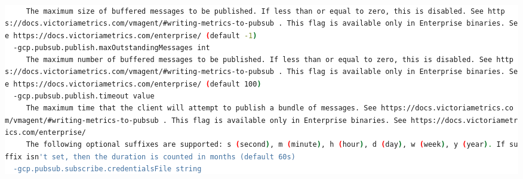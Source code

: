 ```sh
     The maximum size of buffered messages to be published. If less than or equal to zero, this is disabled. See https://docs.victoriametrics.com/vmagent/#writing-metrics-to-pubsub . This flag is available only in Enterprise binaries. See https://docs.victoriametrics.com/enterprise/ (default -1)
  -gcp.pubsub.publish.maxOutstandingMessages int
     The maximum number of buffered messages to be published. If less than or equal to zero, this is disabled. See https://docs.victoriametrics.com/vmagent/#writing-metrics-to-pubsub . This flag is available only in Enterprise binaries. See https://docs.victoriametrics.com/enterprise/ (default 100)
  -gcp.pubsub.publish.timeout value
     The maximum time that the client will attempt to publish a bundle of messages. See https://docs.victoriametrics.com/vmagent/#writing-metrics-to-pubsub . This flag is available only in Enterprise binaries. See https://docs.victoriametrics.com/enterprise/
     The following optional suffixes are supported: s (second), m (minute), h (hour), d (day), w (week), y (year). If suffix isn't set, then the duration is counted in months (default 60s)
  -gcp.pubsub.subscribe.credentialsFile string
